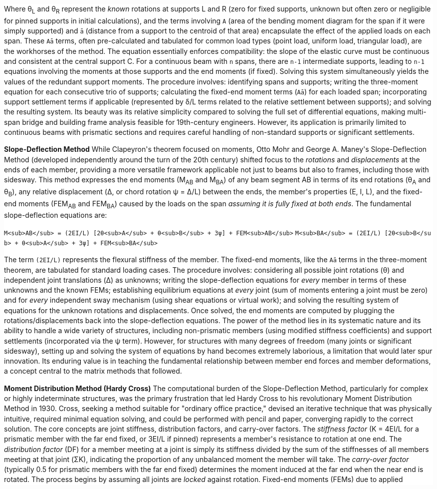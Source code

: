 Where θ<sub>L</sub> and θ<sub>R</sub> represent the *known* rotations at supports L and R (zero for fixed supports, unknown but often zero or negligible for pinned supports in initial calculations), and the terms involving `A` (area of the bending moment diagram for the span if it were simply supported) and `ā` (distance from a support to the centroid of that area) encapsulate the effect of the applied loads on each span. These `Aā` terms, often pre-calculated and tabulated for common load types (point load, uniform load, triangular load), are the workhorses of the method. The equation essentially enforces compatibility: the slope of the elastic curve must be continuous and consistent at the central support C. For a continuous beam with `n` spans, there are `n-1` intermediate supports, leading to `n-1` equations involving the moments at those supports and the end moments (if fixed). Solving this system simultaneously yields the values of the redundant support moments. The procedure involves: identifying spans and supports; writing the three-moment equation for each consecutive trio of supports; calculating the fixed-end moment terms (`Aā`) for each loaded span; incorporating support settlement terms if applicable (represented by δ/L terms related to the relative settlement between supports); and solving the resulting system. Its beauty was its relative simplicity compared to solving the full set of differential equations, making multi-span bridge and building frame analysis feasible for 19th-century engineers. However, its application is primarily limited to continuous beams with prismatic sections and requires careful handling of non-standard supports or significant settlements.

**Slope-Deflection Method**
While Clapeyron's theorem focused on moments, Otto Mohr and George A. Maney's Slope-Deflection Method (developed independently around the turn of the 20th century) shifted focus to the *rotations* and *displacements* at the ends of each member, providing a more versatile framework applicable not just to beams but also to frames, including those with sidesway. This method expresses the end moments (M<sub>AB</sub> and M<sub>BA</sub>) of any beam segment AB in terms of its end rotations (θ<sub>A</sub> and θ<sub>B</sub>), any relative displacement (Δ, or chord rotation ψ = Δ/L) between the ends, the member's properties (E, I, L), and the fixed-end moments (FEM<sub>AB</sub> and FEM<sub>BA</sub>) caused by the loads on the span *assuming it is fully fixed at both ends*. The fundamental slope-deflection equations are:

`M<sub>AB</sub> = (2EI/L) [2θ<sub>A</sub> + θ<sub>B</sub> + 3ψ] + FEM<sub>AB</sub>`
`M<sub>BA</sub> = (2EI/L) [2θ<sub>B</sub> + θ<sub>A</sub> + 3ψ] + FEM<sub>BA</sub>`

The term `(2EI/L)` represents the flexural stiffness of the member. The fixed-end moments, like the `Aā` terms in the three-moment theorem, are tabulated for standard loading cases. The procedure involves: considering all possible joint rotations (θ) and independent joint translations (Δ) as unknowns; writing the slope-deflection equations for *every* member in terms of these unknowns and the known FEMs; establishing equilibrium equations at *every* joint (sum of moments entering a joint must be zero) and for *every* independent sway mechanism (using shear equations or virtual work); and solving the resulting system of equations for the unknown rotations and displacements. Once solved, the end moments are computed by plugging the rotations/displacements back into the slope-deflection equations. The power of the method lies in its systematic nature and its ability to handle a wide variety of structures, including non-prismatic members (using modified stiffness coefficients) and support settlements (incorporated via the ψ term). However, for structures with many degrees of freedom (many joints or significant sidesway), setting up and solving the system of equations by hand becomes extremely laborious, a limitation that would later spur innovation. Its enduring value is in teaching the fundamental relationship between member end forces and member deformations, a concept central to the matrix methods that followed.

**Moment Distribution Method (Hardy Cross)**
The computational burden of the Slope-Deflection Method, particularly for complex or highly indeterminate structures, was the primary frustration that led Hardy Cross to his revolutionary Moment Distribution Method in 1930. Cross, seeking a method suitable for "ordinary office practice," devised an iterative technique that was physically intuitive, required minimal equation solving, and could be performed with pencil and paper, converging rapidly to the correct solution. The core concepts are joint stiffness, distribution factors, and carry-over factors. The *stiffness factor* (K = 4EI/L for a prismatic member with the far end fixed, or 3EI/L if pinned) represents a member's resistance to rotation at one end. The *distribution factor* (DF) for a member meeting at a joint is simply its stiffness divided by the sum of the stiffnesses of all members meeting at that joint (ΣK), indicating the proportion of any unbalanced moment the member will take. The *carry-over factor* (typically 0.5 for prismatic members with the far end fixed) determines the moment induced at the far end when the near end is rotated. The process begins by assuming all joints are *locked* against rotation. Fixed-end moments (FEMs) due to applied
